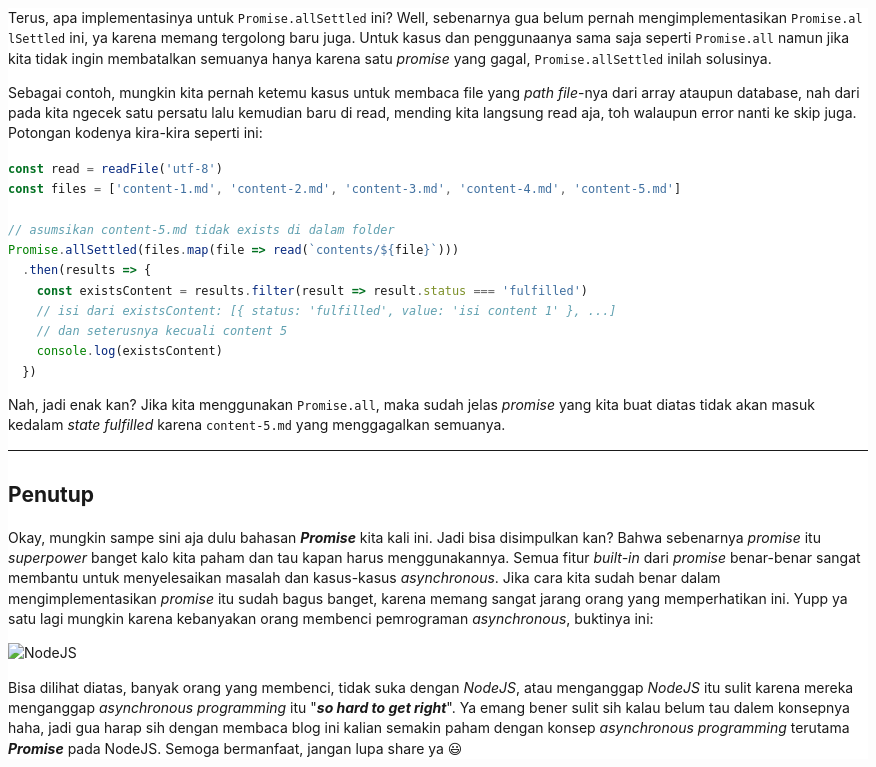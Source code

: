 Terus, apa implementasinya untuk `Promise.allSettled` ini? Well, sebenarnya gua belum pernah mengimplementasikan `Promise.allSettled` ini, ya karena memang tergolong baru juga. Untuk kasus dan penggunaanya sama saja seperti `Promise.all` namun jika kita tidak ingin membatalkan semuanya hanya karena satu *promise* yang gagal, `Promise.allSettled` inilah solusinya.

Sebagai contoh, mungkin kita pernah ketemu kasus untuk membaca file yang *path file*-nya dari array ataupun database, nah dari pada kita ngecek satu persatu lalu kemudian baru di read, mending kita langsung read aja, toh walaupun error nanti ke skip juga. Potongan kodenya kira-kira seperti ini:

```js
const read = readFile('utf-8')
const files = ['content-1.md', 'content-2.md', 'content-3.md', 'content-4.md', 'content-5.md']

// asumsikan content-5.md tidak exists di dalam folder
Promise.allSettled(files.map(file => read(`contents/${file}`)))
  .then(results => {
    const existsContent = results.filter(result => result.status === 'fulfilled')
    // isi dari existsContent: [{ status: 'fulfilled', value: 'isi content 1' }, ...]
    // dan seterusnya kecuali content 5
    console.log(existsContent)
  })
```

Nah, jadi enak kan? Jika kita menggunakan `Promise.all`, maka sudah jelas *promise* yang kita buat diatas tidak akan masuk kedalam *state fulfilled* karena `content-5.md` yang menggagalkan semuanya.

---

## Penutup

Okay, mungkin sampe sini aja dulu bahasan ***Promise*** kita kali ini. Jadi bisa disimpulkan kan? Bahwa sebenarnya *promise* itu *superpower* banget kalo kita paham dan tau kapan harus menggunakannya. Semua fitur *built-in* dari *promise* benar-benar sangat membantu untuk menyelesaikan masalah dan kasus-kasus *asynchronous*. Jika cara kita sudah benar dalam mengimplementasikan *promise* itu sudah bagus banget, karena memang sangat jarang orang yang memperhatikan ini. Yupp ya satu lagi mungkin karena kebanyakan orang membenci pemrograman *asynchronous*, buktinya ini:

![NodeJS](/media/blog/memahami-konsep-promise-di-javascript/nodejs.jpg)

Bisa dilihat diatas, banyak orang yang membenci, tidak suka dengan *NodeJS*, atau menganggap *NodeJS* itu sulit karena mereka menganggap *asynchronous programming* itu "***so hard to get right***". Ya emang bener sulit sih kalau belum tau dalem konsepnya haha, jadi gua harap sih dengan membaca blog ini kalian semakin paham dengan konsep *asynchronous programming* terutama ***Promise*** pada NodeJS. Semoga bermanfaat, jangan lupa share ya 😃
